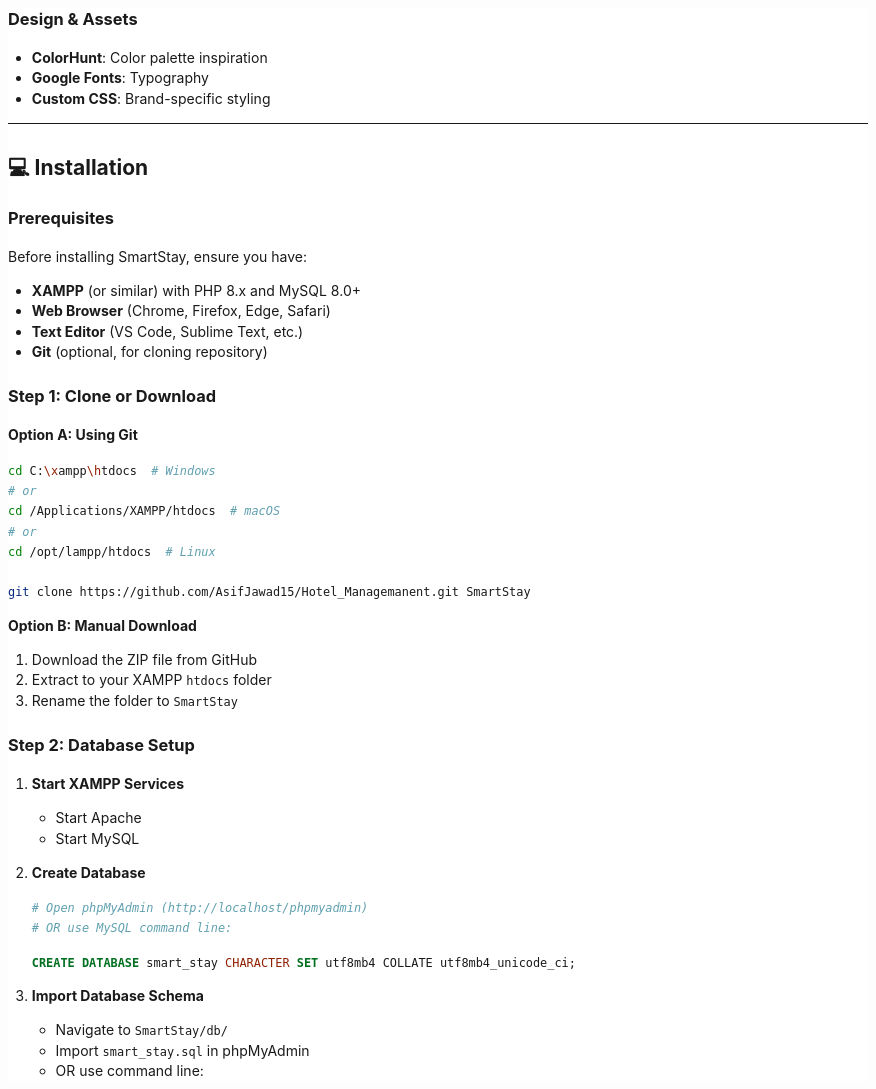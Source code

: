 ### Design & Assets
- **ColorHunt**: Color palette inspiration
- **Google Fonts**: Typography
- **Custom CSS**: Brand-specific styling

---

## 💻 Installation

### Prerequisites

Before installing SmartStay, ensure you have:

- **XAMPP** (or similar) with PHP 8.x and MySQL 8.0+
- **Web Browser** (Chrome, Firefox, Edge, Safari)
- **Text Editor** (VS Code, Sublime Text, etc.)
- **Git** (optional, for cloning repository)

### Step 1: Clone or Download

**Option A: Using Git**
```bash
cd C:\xampp\htdocs  # Windows
# or
cd /Applications/XAMPP/htdocs  # macOS
# or
cd /opt/lampp/htdocs  # Linux

git clone https://github.com/AsifJawad15/Hotel_Managemanent.git SmartStay
```

**Option B: Manual Download**
1. Download the ZIP file from GitHub
2. Extract to your XAMPP `htdocs` folder
3. Rename the folder to `SmartStay`

### Step 2: Database Setup

1. **Start XAMPP Services**
   - Start Apache
   - Start MySQL

2. **Create Database**
   ```bash
   # Open phpMyAdmin (http://localhost/phpmyadmin)
   # OR use MySQL command line:
   ```
   
   ```sql
   CREATE DATABASE smart_stay CHARACTER SET utf8mb4 COLLATE utf8mb4_unicode_ci;
   ```

3. **Import Database Schema**
   - Navigate to `SmartStay/db/`
   - Import `smart_stay.sql` in phpMyAdmin
   - OR use command line:
   